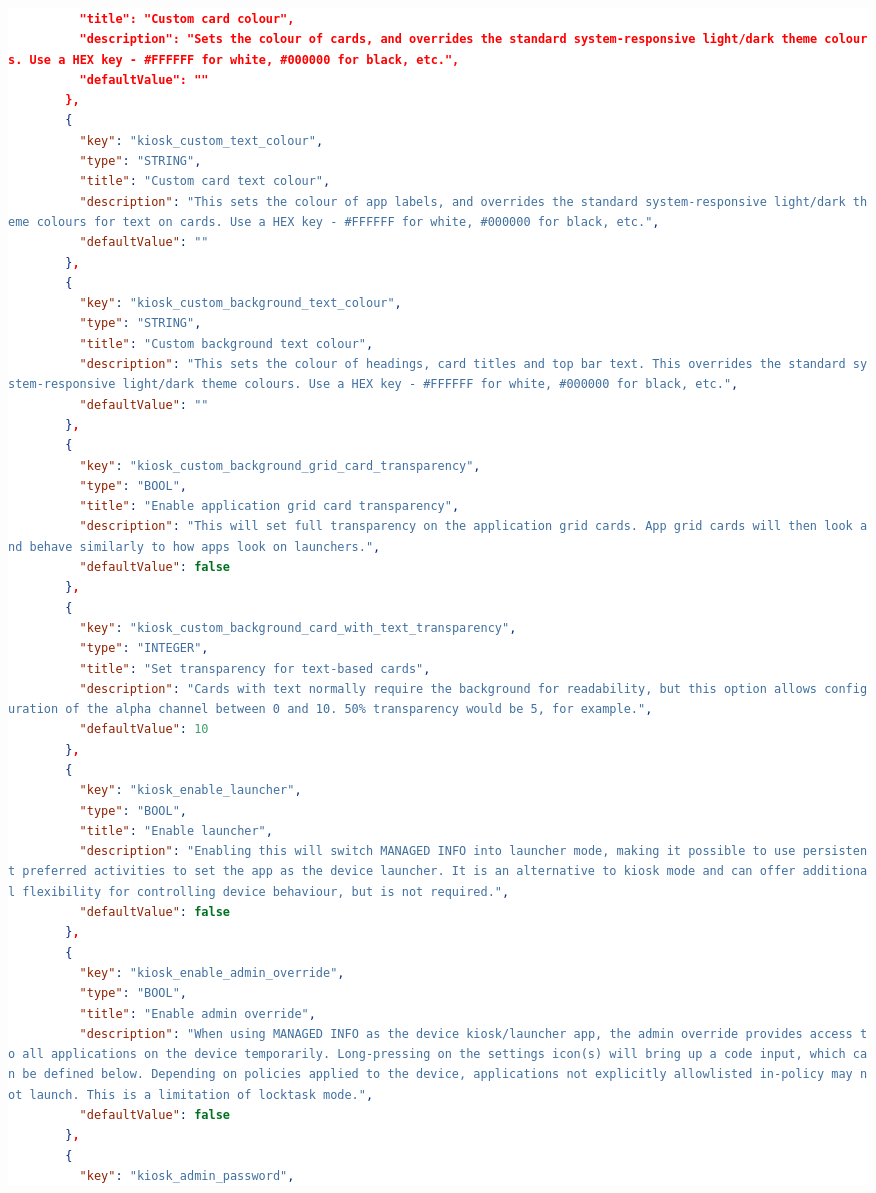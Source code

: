 ```json
          "title": "Custom card colour",
          "description": "Sets the colour of cards, and overrides the standard system-responsive light/dark theme colours. Use a HEX key - #FFFFFF for white, #000000 for black, etc.",
          "defaultValue": ""
        },
        {
          "key": "kiosk_custom_text_colour",
          "type": "STRING",
          "title": "Custom card text colour",
          "description": "This sets the colour of app labels, and overrides the standard system-responsive light/dark theme colours for text on cards. Use a HEX key - #FFFFFF for white, #000000 for black, etc.",
          "defaultValue": ""
        },
        {
          "key": "kiosk_custom_background_text_colour",
          "type": "STRING",
          "title": "Custom background text colour",
          "description": "This sets the colour of headings, card titles and top bar text. This overrides the standard system-responsive light/dark theme colours. Use a HEX key - #FFFFFF for white, #000000 for black, etc.",
          "defaultValue": ""
        },
        {
          "key": "kiosk_custom_background_grid_card_transparency",
          "type": "BOOL",
          "title": "Enable application grid card transparency",
          "description": "This will set full transparency on the application grid cards. App grid cards will then look and behave similarly to how apps look on launchers.",
          "defaultValue": false
        },
        {
          "key": "kiosk_custom_background_card_with_text_transparency",
          "type": "INTEGER",
          "title": "Set transparency for text-based cards",
          "description": "Cards with text normally require the background for readability, but this option allows configuration of the alpha channel between 0 and 10. 50% transparency would be 5, for example.",
          "defaultValue": 10
        },
        {
          "key": "kiosk_enable_launcher",
          "type": "BOOL",
          "title": "Enable launcher",
          "description": "Enabling this will switch MANAGED INFO into launcher mode, making it possible to use persistent preferred activities to set the app as the device launcher. It is an alternative to kiosk mode and can offer additional flexibility for controlling device behaviour, but is not required.",
          "defaultValue": false
        },
        {
          "key": "kiosk_enable_admin_override",
          "type": "BOOL",
          "title": "Enable admin override",
          "description": "When using MANAGED INFO as the device kiosk/launcher app, the admin override provides access to all applications on the device temporarily. Long-pressing on the settings icon(s) will bring up a code input, which can be defined below. Depending on policies applied to the device, applications not explicitly allowlisted in-policy may not launch. This is a limitation of locktask mode.",
          "defaultValue": false
        },
        {
          "key": "kiosk_admin_password",
```